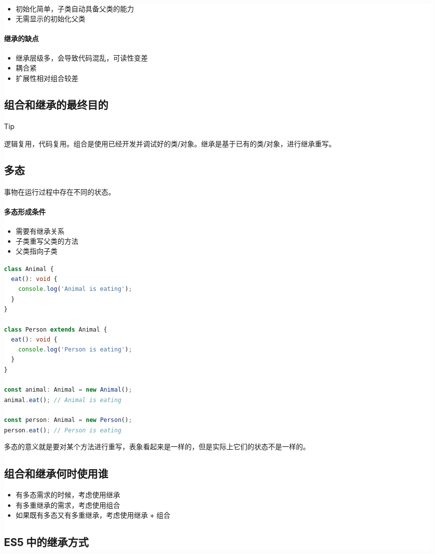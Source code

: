 - 初始化简单，子类自动具备父类的能力
- 无需显示的初始化父类

#### 继承的缺点

- 继承层级多，会导致代码混乱，可读性变差
- 耦合紧
- 扩展性相对组合较差

## 组合和继承的最终目的

> [!tip]
> 逻辑复用，代码复用。组合是使用已经开发并调试好的类/对象。继承是基于已有的类/对象，进行继承重写。


## 多态

事物在运行过程中存在不同的状态。

#### 多态形成条件

- 需要有继承关系
- 子类重写父类的方法
- 父类指向子类

```typescript 
class Animal {
  eat(): void {
    console.log('Animal is eating');
  }
}

class Person extends Animal {
  eat(): void {
    console.log('Person is eating');
  }
}

const animal: Animal = new Animal();
animal.eat(); // Animal is eating

const person: Animal = new Person();
person.eat(); // Person is eating
```

多态的意义就是要对某个方法进行重写，表象看起来是一样的，但是实际上它们的状态不是一样的。

## 组合和继承何时使用谁

- 有多态需求的时候，考虑使用继承
- 有多重继承的需求，考虑使用组合
- 如果既有多态又有多重继承，考虑使用继承 + 组合

## ES5 中的继承方式
